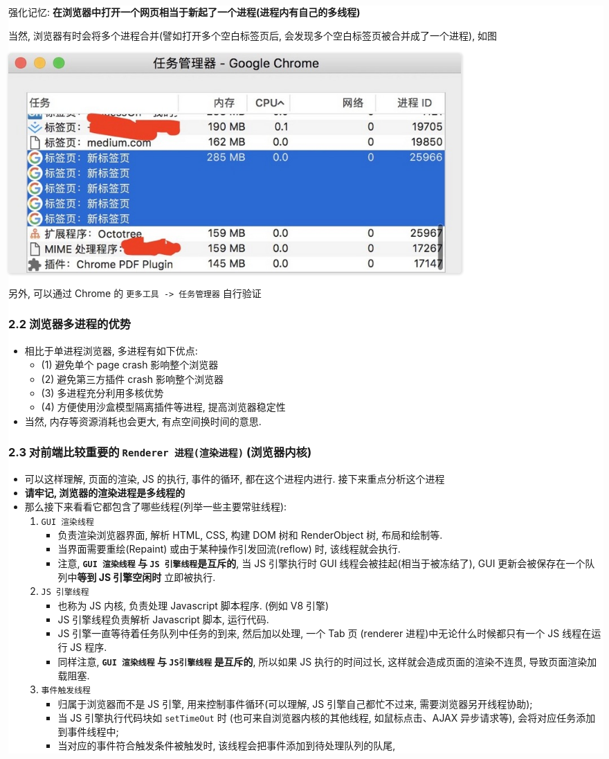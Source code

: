 强化记忆: **在浏览器中打开一个网页相当于新起了一个进程(进程内有自己的多线程)**

当然, 浏览器有时会将多个进程合并(譬如打开多个空白标签页后, 会发现多个空白标签页被合并成了一个进程), 如图

<img src="readme.assets/merge-process.jpeg" style="margin-left: 0; border-radius: 4px; width: 76%; box-shadow: 1px 1px 3px 2px #e5e5e5">

另外, 可以通过 Chrome 的 `更多工具 -> 任务管理器` 自行验证


### 2.2 浏览器多进程的优势
- 相比于单进程浏览器, 多进程有如下优点: 
    + (1) 避免单个 page crash 影响整个浏览器
    + (2) 避免第三方插件 crash 影响整个浏览器
    + (3) 多进程充分利用多核优势
    + (4) 方便使用沙盒模型隔离插件等进程, 提高浏览器稳定性
- 当然, 内存等资源消耗也会更大, 有点空间换时间的意思. 


### 2.3 对前端比较重要的 `Renderer 进程(渲染进程)` (浏览器内核)
- 可以这样理解, 页面的渲染, JS 的执行, 事件的循环, 都在这个进程内进行.
  接下来重点分析这个进程
- **请牢记, 浏览器的渲染进程是多线程的**
- 那么接下来看看它都包含了哪些线程(列举一些主要常驻线程): 
    1. `GUI 渲染线程`
        - 负责渲染浏览器界面, 解析 HTML, CSS, 构建 DOM 树和 RenderObject 树,
          布局和绘制等. 
        - 当界面需要重绘(Repaint) 或由于某种操作引发回流(reflow) 时,
          该线程就会执行.
        - 注意, **`GUI 渲染线程` 与 `JS 引擎线程`是互斥的**,
          当 JS 引擎执行时 GUI 线程会被挂起(相当于被冻结了),
          GUI 更新会被保存在一个队列中**等到 JS 引擎空闲时** 立即被执行. 
    2. `JS 引擎线程`
        - 也称为 JS 内核, 负责处理 Javascript 脚本程序. (例如 V8 引擎)
        - JS 引擎线程负责解析 Javascript 脚本, 运行代码. 
        - JS 引擎一直等待着任务队列中任务的到来, 然后加以处理, 一个 Tab 页
          (renderer 进程)中无论什么时候都只有一个 JS 线程在运行 JS 程序.
        - 同样注意, **`GUI 渲染线程` 与 `JS引擎线程` 是互斥的**,
          所以如果 JS 执行的时间过长, 这样就会造成页面的渲染不连贯,
          导致页面渲染加载阻塞. 
    3. `事件触发线程`
        - 归属于浏览器而不是 JS 引擎, 用来控制事件循环(可以理解,  JS
          引擎自己都忙不过来, 需要浏览器另开线程协助);
        - 当 JS 引擎执行代码块如 `setTimeOut` 时 (也可来自浏览器内核的其他线程,
          如鼠标点击、AJAX 异步请求等), 会将对应任务添加到事件线程中;
        - 当对应的事件符合触发条件被触发时, 该线程会把事件添加到待处理队列的队尾,